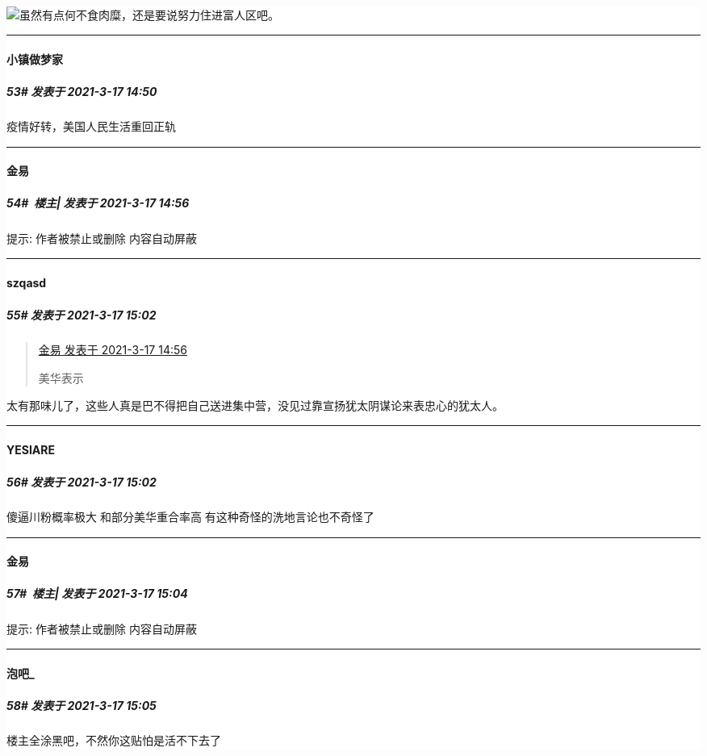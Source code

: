 
<img src="https://static.saraba1st.com/image/smiley/face2017/037.png" referrerpolicy="no-referrer">虽然有点何不食肉糜，还是要说努力住进富人区吧。


*****

####  小镇做梦家  
##### 53#       发表于 2021-3-17 14:50


疫情好转，美国人民生活重回正轨


*****

####  金易  
##### 54#         楼主| 发表于 2021-3-17 14:56

提示: 作者被禁止或删除 内容自动屏蔽


*****

####  szqasd  
##### 55#       发表于 2021-3-17 15:02


<blockquote><a href="httphttps://bbs.saraba1st.com/2b/forum.php?mod=redirect&amp;goto=findpost&amp;pid=50653104&amp;ptid=1993575" target="_blank">金易 发表于 2021-3-17 14:56</a>

美华表示</blockquote>
太有那味儿了，这些人真是巴不得把自己送进集中营，没见过靠宣扬犹太阴谋论来表忠心的犹太人。


*****

####  YESIARE  
##### 56#       发表于 2021-3-17 15:02


傻逼川粉概率极大 和部分美华重合率高 有这种奇怪的洗地言论也不奇怪了


*****

####  金易  
##### 57#         楼主| 发表于 2021-3-17 15:04

提示: 作者被禁止或删除 内容自动屏蔽


*****

####  泡吧_  
##### 58#       发表于 2021-3-17 15:05


楼主全涂黑吧，不然你这贴怕是活不下去了
